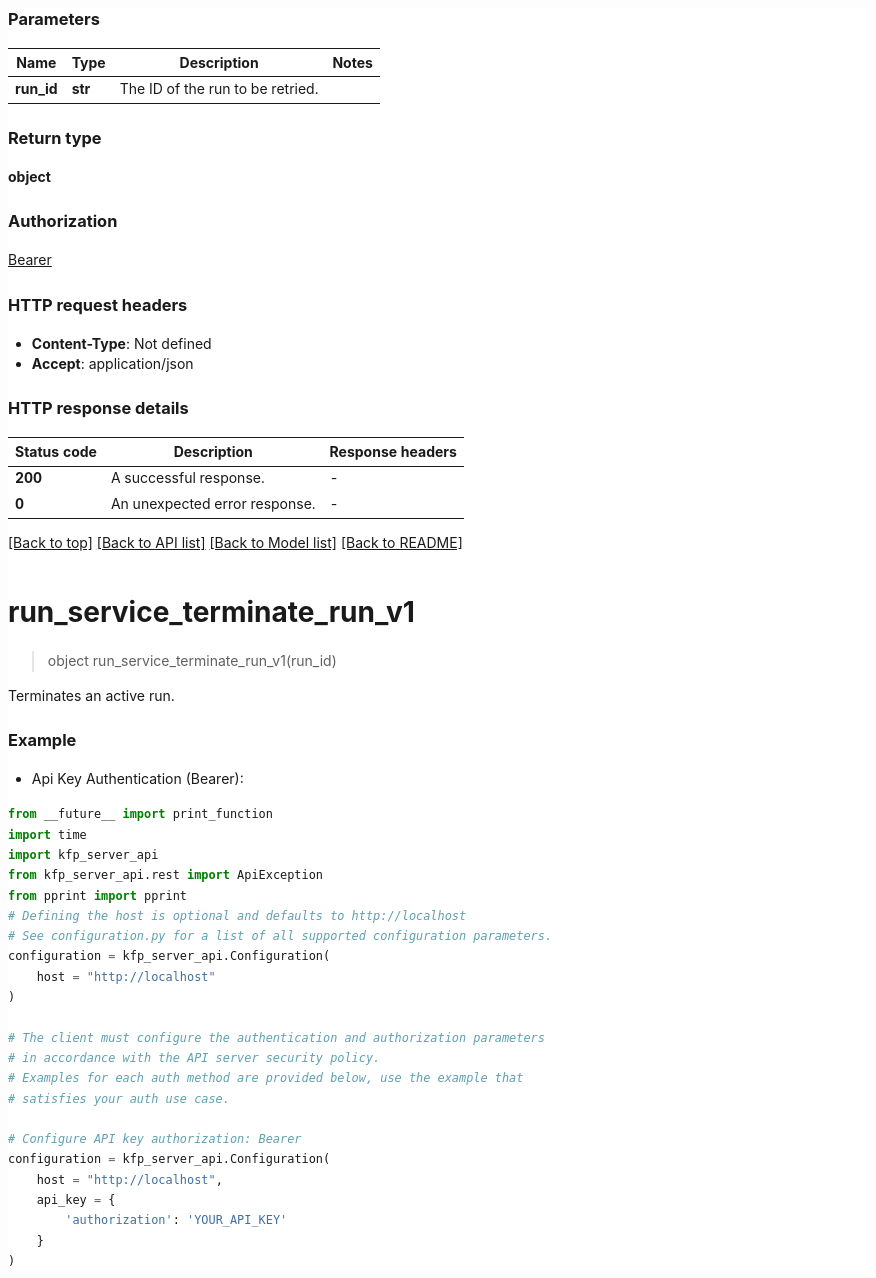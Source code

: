 ### Parameters

| Name       | Type    | Description                      | Notes |
| ---------- | ------- | -------------------------------- | ----- |
| **run_id** | **str** | The ID of the run to be retried. |

### Return type

**object**

### Authorization

[Bearer](../README.md#Bearer)

### HTTP request headers

- **Content-Type**: Not defined
- **Accept**: application/json

### HTTP response details

| Status code | Description                   | Response headers |
| ----------- | ----------------------------- | ---------------- |
| **200**     | A successful response.        | -                |
| **0**       | An unexpected error response. | -                |

[[Back to top]](#) [[Back to API list]](../README.md#documentation-for-api-endpoints) [[Back to Model list]](../README.md#documentation-for-models) [[Back to README]](../README.md)

# **run_service_terminate_run_v1**

> object run_service_terminate_run_v1(run_id)

Terminates an active run.

### Example

- Api Key Authentication (Bearer):

```python
from __future__ import print_function
import time
import kfp_server_api
from kfp_server_api.rest import ApiException
from pprint import pprint
# Defining the host is optional and defaults to http://localhost
# See configuration.py for a list of all supported configuration parameters.
configuration = kfp_server_api.Configuration(
    host = "http://localhost"
)

# The client must configure the authentication and authorization parameters
# in accordance with the API server security policy.
# Examples for each auth method are provided below, use the example that
# satisfies your auth use case.

# Configure API key authorization: Bearer
configuration = kfp_server_api.Configuration(
    host = "http://localhost",
    api_key = {
        'authorization': 'YOUR_API_KEY'
    }
)
```